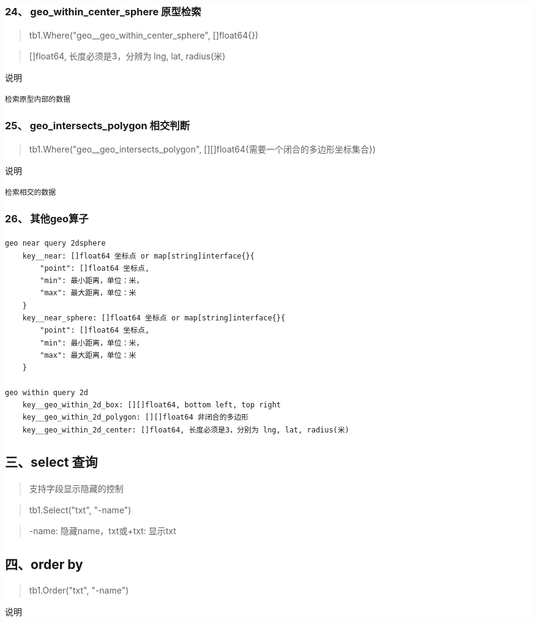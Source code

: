 ### 24、 geo_within_center_sphere 原型检索

> tb1.Where("geo__geo_within_center_sphere", []float64{})

> []float64, 长度必须是3，分辨为 lng, lat, radius(米)

说明

```sql
检索原型内部的数据
```

### 25、 geo_intersects_polygon 相交判断

> tb1.Where("geo__geo_intersects_polygon", [][]float64{需要一个闭合的多边形坐标集合})

说明

```sql
检索相交的数据
```

### 26、 其他geo算子

```
geo near query 2dsphere
    key__near: []float64 坐标点 or map[string]interface{}{
        "point": []float64 坐标点,
        "min": 最小距离，单位：米，
        "max": 最大距离，单位：米
    }
    key__near_sphere: []float64 坐标点 or map[string]interface{}{
        "point": []float64 坐标点,
        "min": 最小距离，单位：米，
        "max": 最大距离，单位：米
    }

geo within query 2d
    key__geo_within_2d_box: [][]float64, bottom left, top right
    key__geo_within_2d_polygon: [][]float64 非闭合的多边形
    key__geo_within_2d_center: []float64, 长度必须是3，分别为 lng, lat, radius(米)
```

## 三、select 查询

> 支持字段显示隐藏的控制

> tb1.Select("txt", "-name")

> -name: 隐藏name，txt或+txt: 显示txt

## 四、order by

> tb1.Order("txt", "-name")

说明
